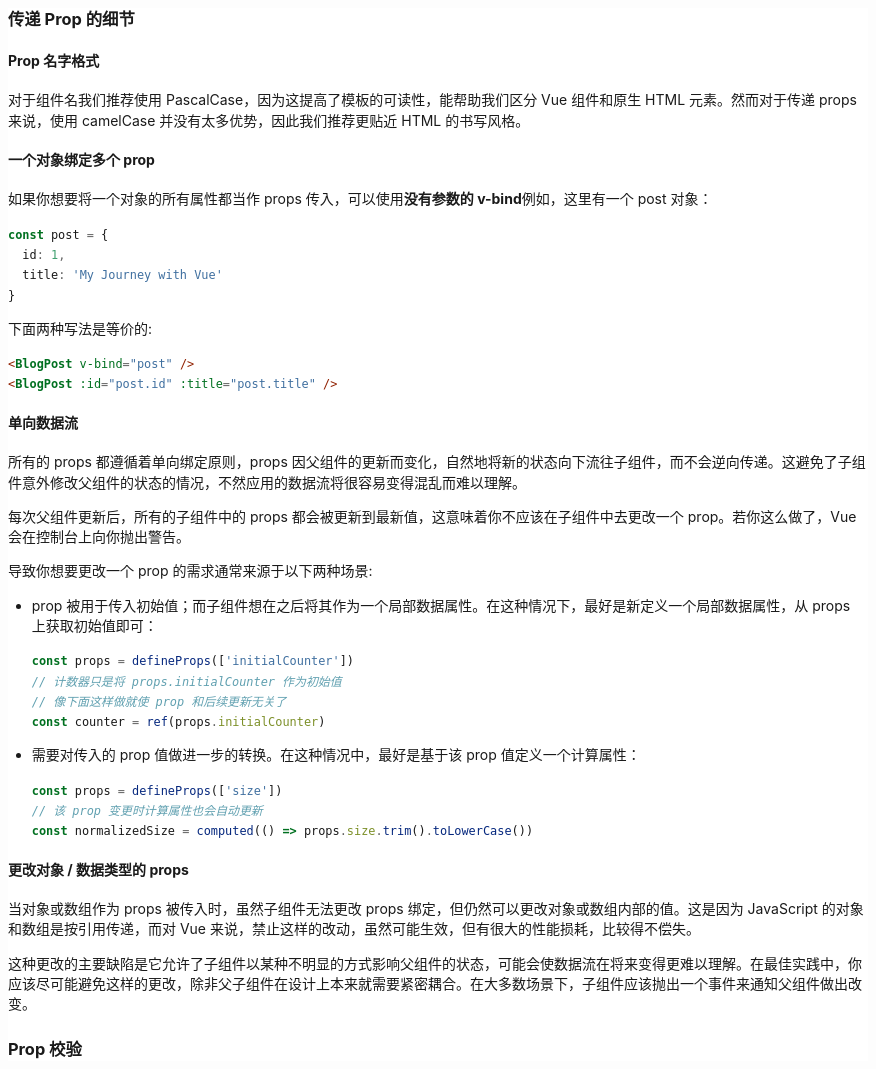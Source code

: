 ### 传递 Prop 的细节

#### Prop 名字格式

对于组件名我们推荐使用 PascalCase，因为这提高了模板的可读性，能帮助我们区分 Vue 组件和原生 HTML 元素。然而对于传递 props 来说，使用 camelCase 并没有太多优势，因此我们推荐更贴近 HTML 的书写风格。

#### 一个对象绑定多个 prop

如果你想要将一个对象的所有属性都当作 props 传入，可以使用**没有参数的 v-bind**例如，这里有一个 post 对象：

```ts
const post = {
  id: 1,
  title: 'My Journey with Vue'
}
```

下面两种写法是等价的:

```html
<BlogPost v-bind="post" />
<BlogPost :id="post.id" :title="post.title" />
```

#### 单向数据流

所有的 props 都遵循着单向绑定原则，props 因父组件的更新而变化，自然地将新的状态向下流往子组件，而不会逆向传递。这避免了子组件意外修改父组件的状态的情况，不然应用的数据流将很容易变得混乱而难以理解。

每次父组件更新后，所有的子组件中的 props 都会被更新到最新值，这意味着你不应该在子组件中去更改一个 prop。若你这么做了，Vue 会在控制台上向你抛出警告。

导致你想要更改一个 prop 的需求通常来源于以下两种场景:
- prop 被用于传入初始值；而子组件想在之后将其作为一个局部数据属性。在这种情况下，最好是新定义一个局部数据属性，从 props 上获取初始值即可：
  ```ts
  const props = defineProps(['initialCounter'])
  // 计数器只是将 props.initialCounter 作为初始值
  // 像下面这样做就使 prop 和后续更新无关了
  const counter = ref(props.initialCounter)
  ```
- 需要对传入的 prop 值做进一步的转换。在这种情况中，最好是基于该 prop 值定义一个计算属性：
  ```ts
  const props = defineProps(['size'])
  // 该 prop 变更时计算属性也会自动更新
  const normalizedSize = computed(() => props.size.trim().toLowerCase())
  ```

#### 更改对象 / 数据类型的 props

当对象或数组作为 props 被传入时，虽然子组件无法更改 props 绑定，但仍然可以更改对象或数组内部的值。这是因为 JavaScript 的对象和数组是按引用传递，而对 Vue 来说，禁止这样的改动，虽然可能生效，但有很大的性能损耗，比较得不偿失。

这种更改的主要缺陷是它允许了子组件以某种不明显的方式影响父组件的状态，可能会使数据流在将来变得更难以理解。在最佳实践中，你应该尽可能避免这样的更改，除非父子组件在设计上本来就需要紧密耦合。在大多数场景下，子组件应该抛出一个事件来通知父组件做出改变。

### Prop 校验

